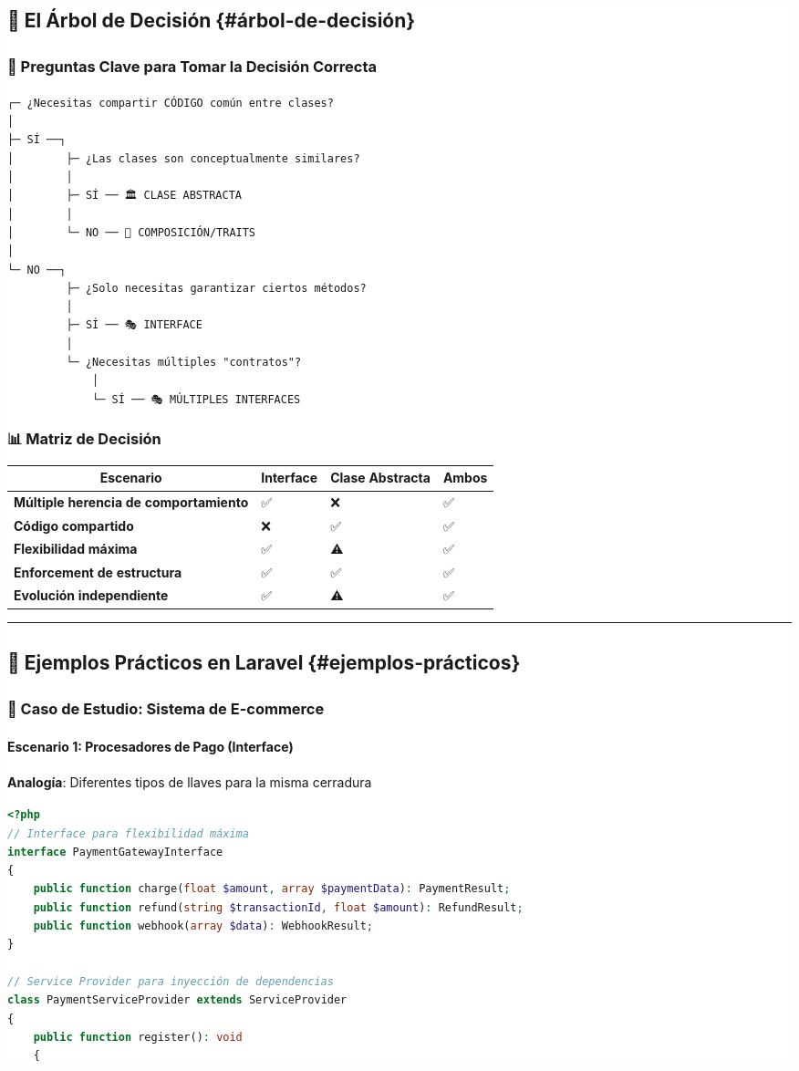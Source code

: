 
## 🌳 El Árbol de Decisión {#árbol-de-decisión}

### 🤔 Preguntas Clave para Tomar la Decisión Correcta

```
┌─ ¿Necesitas compartir CÓDIGO común entre clases?
│
├─ SÍ ──┐
│        ├─ ¿Las clases son conceptualmente similares?
│        │
│        ├─ SÍ ── 🏛️ CLASE ABSTRACTA
│        │
│        └─ NO ── 🔧 COMPOSICIÓN/TRAITS
│
└─ NO ──┐
         ├─ ¿Solo necesitas garantizar ciertos métodos?
         │
         ├─ SÍ ── 🎭 INTERFACE
         │
         └─ ¿Necesitas múltiples "contratos"?
             │
             └─ SÍ ── 🎭 MÚLTIPLES INTERFACES
```

### 📊 Matriz de Decisión


| Escenario                                | Interface | Clase Abstracta | Ambos |
| ---------------------------------------- | --------- | --------------- | ----- |
| **Múltiple herencia de comportamiento** | ✅        | ❌              | ✅    |
| **Código compartido**                   | ❌        | ✅              | ✅    |
| **Flexibilidad máxima**                 | ✅        | ⚠️            | ✅    |
| **Enforcement de estructura**            | ✅        | ✅              | ✅    |
| **Evolución independiente**             | ✅        | ⚠️            | ✅    |

---

## 💼 Ejemplos Prácticos en Laravel {#ejemplos-prácticos}

### 🛒 Caso de Estudio: Sistema de E-commerce

#### Escenario 1: Procesadores de Pago (Interface)

**Analogía**: Diferentes tipos de llaves para la misma cerradura

```php
<?php
// Interface para flexibilidad máxima
interface PaymentGatewayInterface 
{
    public function charge(float $amount, array $paymentData): PaymentResult;
    public function refund(string $transactionId, float $amount): RefundResult;
    public function webhook(array $data): WebhookResult;
}

// Service Provider para inyección de dependencias
class PaymentServiceProvider extends ServiceProvider 
{
    public function register(): void 
    {
```